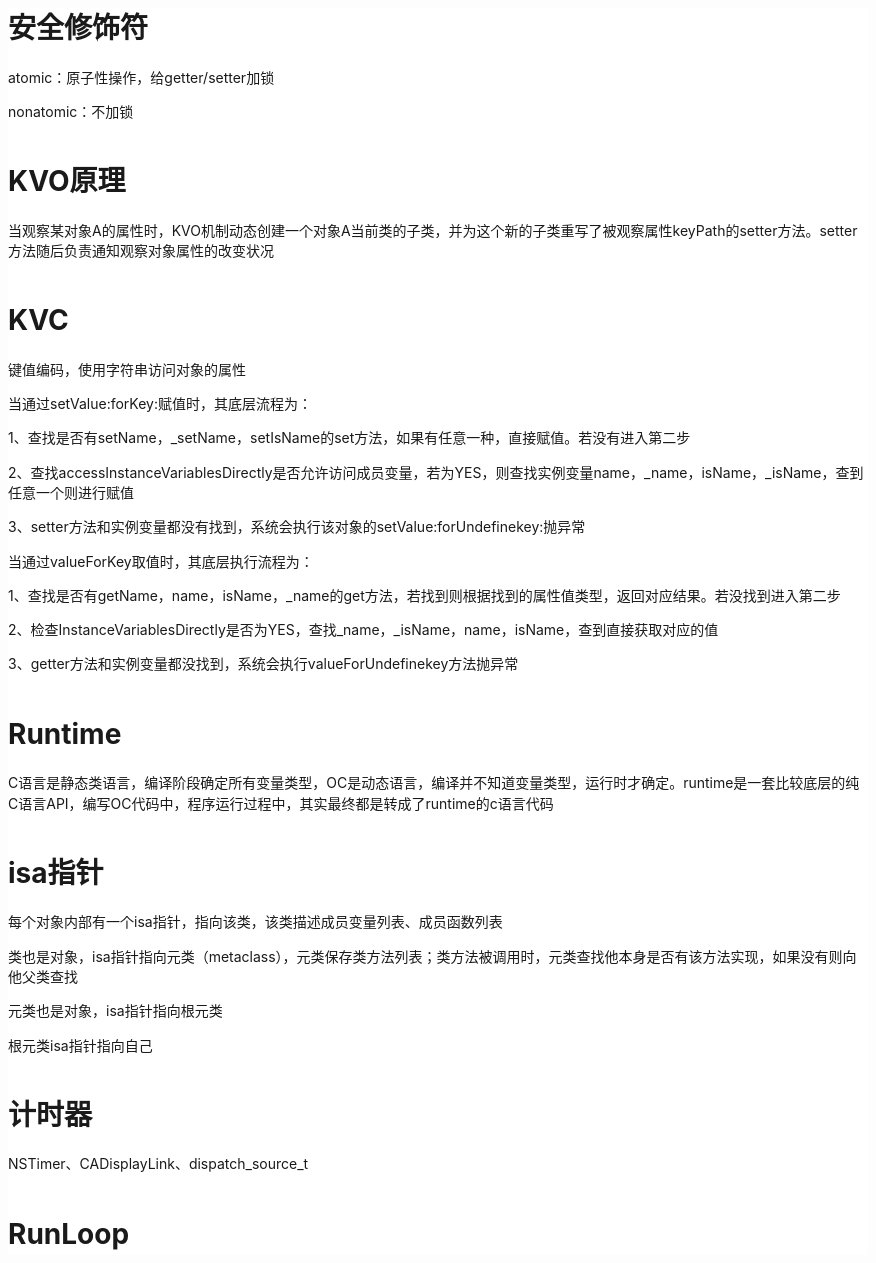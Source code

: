 # 安全修饰符

atomic：原子性操作，给getter/setter加锁

nonatomic：不加锁

# KVO原理

当观察某对象A的属性时，KVO机制动态创建一个对象A当前类的子类，并为这个新的子类重写了被观察属性keyPath的setter方法。setter方法随后负责通知观察对象属性的改变状况

# KVC

键值编码，使用字符串访问对象的属性

 当通过setValue:forKey:赋值时，其底层流程为：

 1、查找是否有setName，_setName，setIsName的set方法，如果有任意一种，直接赋值。若没有进入第二步

 2、查找accessInstanceVariablesDirectly是否允许访问成员变量，若为YES，则查找实例变量name，\_name，isName，\_isName，查到任意一个则进行赋值

 3、setter方法和实例变量都没有找到，系统会执行该对象的setValue:forUndefinekey:抛异常

当通过valueForKey取值时，其底层执行流程为：

 1、查找是否有getName，name，isName，_name的get方法，若找到则根据找到的属性值类型，返回对应结果。若没找到进入第二步

 2、检查InstanceVariablesDirectly是否为YES，查找\_name，_isName，name，isName，查到直接获取对应的值

 3、getter方法和实例变量都没找到，系统会执行valueForUndefinekey方法抛异常

# Runtime

C语言是静态类语言，编译阶段确定所有变量类型，OC是动态语言，编译并不知道变量类型，运行时才确定。runtime是一套比较底层的纯C语言API，编写OC代码中，程序运行过程中，其实最终都是转成了runtime的c语言代码

# isa指针

每个对象内部有一个isa指针，指向该类，该类描述成员变量列表、成员函数列表

类也是对象，isa指针指向元类（metaclass），元类保存类方法列表；类方法被调用时，元类查找他本身是否有该方法实现，如果没有则向他父类查找

元类也是对象，isa指针指向根元类

根元类isa指针指向自己

# 计时器

NSTimer、CADisplayLink、dispatch_source_t

# RunLoop
